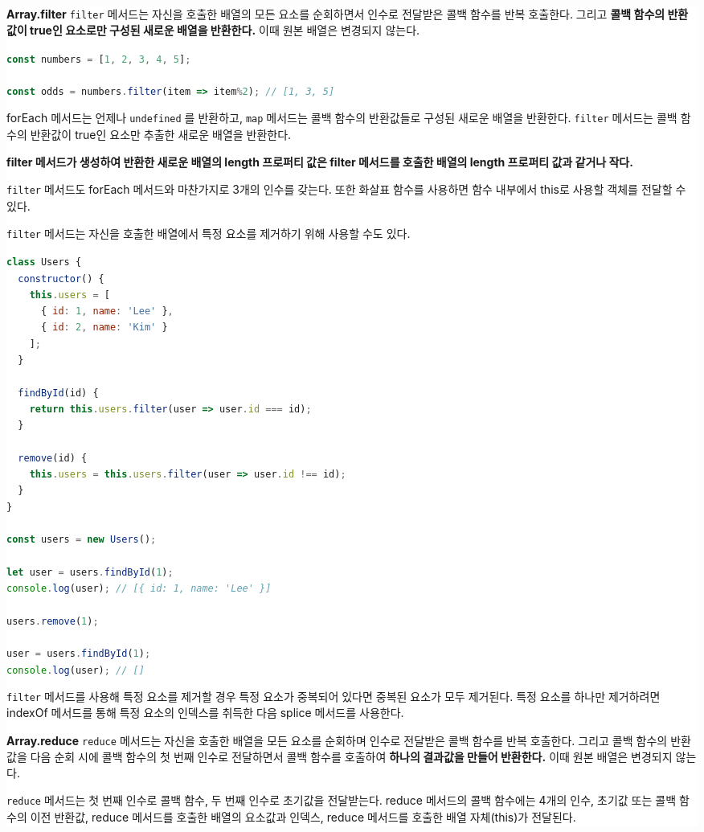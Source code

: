 **Array.filter**
`filter` 메서드는 자신을 호출한 배열의 모든 요소를 순회하면서 인수로 전달받은 콜백 함수를 반복 호출한다. 그리고 __콜백 함수의 반환값이 true인 요소로만 구성된 새로운 배열을 반환한다.__ 이때 원본 배열은 변경되지 않는다.

```js
const numbers = [1, 2, 3, 4, 5];

const odds = numbers.filter(item => item%2); // [1, 3, 5]
```

forEach 메서드는 언제나 `undefined` 를 반환하고, `map` 메서드는 콜백 함수의 반환값들로 구성된 새로운 배열을 반환한다. `filter` 메서드는 콜백 함수의 반환값이 true인 요소만 추출한 새로운 배열을 반환한다.

__filter 메서드가 생성하여 반환한 새로운 배열의 length 프로퍼티 값은 filter 메서드를 호출한 배열의 length 프로퍼티 값과 같거나 작다.__

`filter` 메서드도 forEach 메서드와 마찬가지로 3개의 인수를 갖는다. 또한 화살표 함수를 사용하면 함수 내부에서 this로 사용할 객체를 전달할 수 있다.

`filter` 메서드는 자신을 호출한 배열에서 특정 요소를 제거하기 위해 사용할 수도 있다. 
```js
class Users {
  constructor() {
    this.users = [
      { id: 1, name: 'Lee' },
      { id: 2, name: 'Kim' }
    ];
  }
  
  findById(id) {
    return this.users.filter(user => user.id === id);
  }
  
  remove(id) {
    this.users = this.users.filter(user => user.id !== id);
  }
}

const users = new Users();

let user = users.findById(1);
console.log(user); // [{ id: 1, name: 'Lee' }]

users.remove(1);

user = users.findById(1);
console.log(user); // []
```
`filter` 메서드를 사용해 특정 요소를 제거할 경우 특정 요소가 중복되어 있다면 중복된 요소가 모두 제거된다. 특정 요소를 하나만 제거하려면 indexOf 메서드를 통해 특정 요소의 인덱스를 취득한 다음 splice 메서드를 사용한다.

**Array.reduce**
`reduce` 메서드는 자신을 호출한 배열을 모든 요소를 순회하며 인수로 전달받은 콜백 함수를 반복 호출한다. 그리고 콜백 함수의 반환값을 다음 순회 시에 콜백 함수의 첫 번째 인수로 전달하면서 콜백 함수를 호출하여 __하나의 결과값을 만들어 반환한다.__ 이때 원본 배열은 변경되지 않는다.

`reduce` 메서드는 첫 번째 인수로 콜백 함수, 두 번째 인수로 초기값을 전달받는다. reduce 메서드의 콜백 함수에는 4개의 인수, 초기값 또는 콜백 함수의 이전 반환값, reduce 메서드를 호출한 배열의 요소값과 인덱스, reduce 메서드를 호출한 배열 자체(this)가 전달된다.
